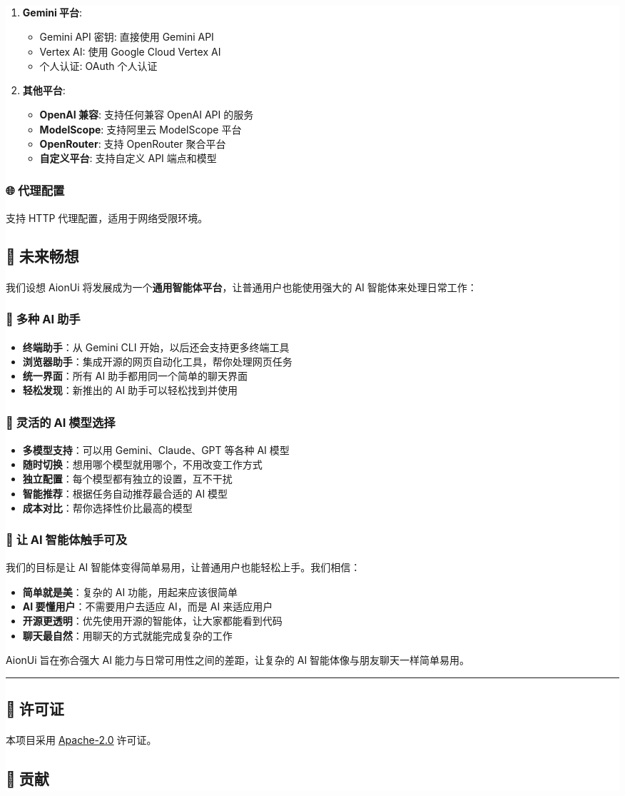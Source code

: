 1. **Gemini 平台**:
   - Gemini API 密钥: 直接使用 Gemini API
   - Vertex AI: 使用 Google Cloud Vertex AI
   - 个人认证: OAuth 个人认证

2. **其他平台**:
   - **OpenAI 兼容**: 支持任何兼容 OpenAI API 的服务
   - **ModelScope**: 支持阿里云 ModelScope 平台
   - **OpenRouter**: 支持 OpenRouter 聚合平台
   - **自定义平台**: 支持自定义 API 端点和模型

### 🌐 代理配置

支持 HTTP 代理配置，适用于网络受限环境。

## 🚀 未来畅想

我们设想 AionUi 将发展成为一个**通用智能体平台**，让普通用户也能使用强大的 AI 智能体来处理日常工作：

### 🤖 **多种 AI 助手**

- **终端助手**：从 Gemini CLI 开始，以后还会支持更多终端工具
- **浏览器助手**：集成开源的网页自动化工具，帮你处理网页任务
- **统一界面**：所有 AI 助手都用同一个简单的聊天界面
- **轻松发现**：新推出的 AI 助手可以轻松找到并使用

### 🔄 **灵活的 AI 模型选择**

- **多模型支持**：可以用 Gemini、Claude、GPT 等各种 AI 模型
- **随时切换**：想用哪个模型就用哪个，不用改变工作方式
- **独立配置**：每个模型都有独立的设置，互不干扰
- **智能推荐**：根据任务自动推荐最合适的 AI 模型
- **成本对比**：帮你选择性价比最高的模型

### 🎯 **让 AI 智能体触手可及**

我们的目标是让 AI 智能体变得简单易用，让普通用户也能轻松上手。我们相信：

- **简单就是美**：复杂的 AI 功能，用起来应该很简单
- **AI 要懂用户**：不需要用户去适应 AI，而是 AI 来适应用户
- **开源更透明**：优先使用开源的智能体，让大家都能看到代码
- **聊天最自然**：用聊天的方式就能完成复杂的工作

AionUi 旨在弥合强大 AI 能力与日常可用性之间的差距，让复杂的 AI 智能体像与朋友聊天一样简单易用。

---

## 📄 许可证

本项目采用 [Apache-2.0](LICENSE) 许可证。

## 🤝 贡献
